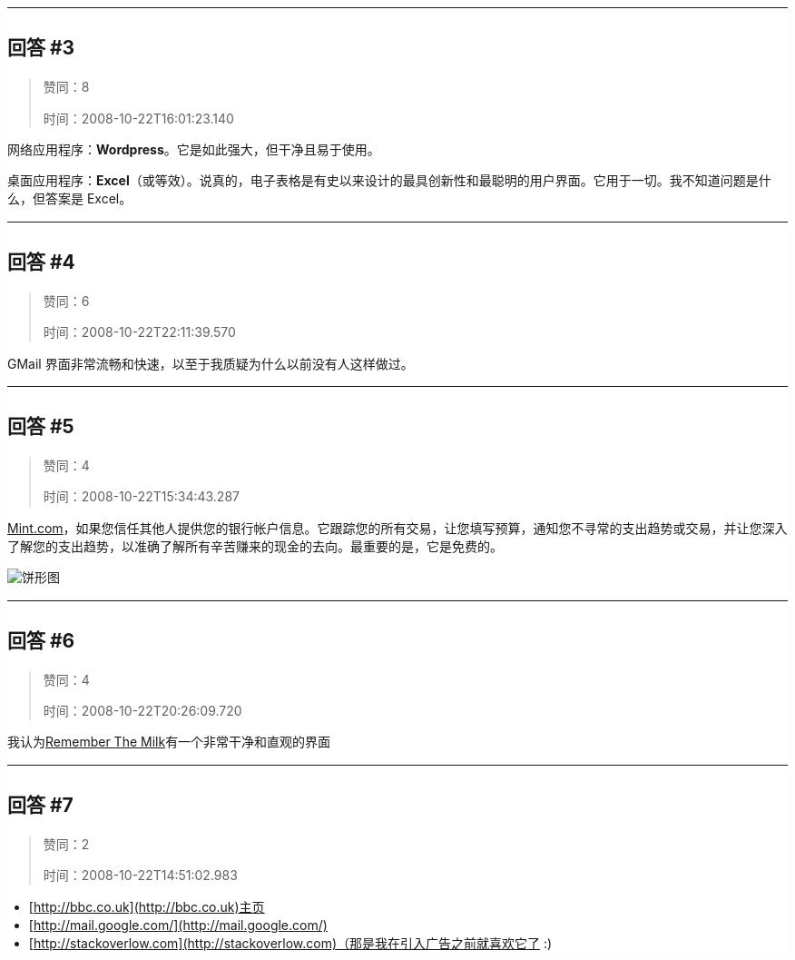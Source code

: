 * * *

## 回答 #3

> 赞同：8
> 
> 时间：2008-10-22T16:01:23.140

网络应用程序：**Wordpress**。它是如此强大，但干净且易于使用。

桌面应用程序：**Excel**（或等效）。说真的，电子表格是有史以来设计的最具创新性和最聪明的用户界面。它用于一切。我不知道问题是什么，但答案是 Excel。

* * *

## 回答 #4

> 赞同：6
> 
> 时间：2008-10-22T22:11:39.570

GMail 界面非常流畅和快速，以至于我质疑为什么以前没有人这样做过。

* * *

## 回答 #5

> 赞同：4
> 
> 时间：2008-10-22T15:34:43.287

[Mint.com](http://mint.com)，如果您信任其他人提供您的银行帐户信息。它跟踪您的所有交易，让您填写预算，通知您不寻常的支出趋势或交易，并让您深入了解您的支出趋势，以准确了解所有辛苦赚来的现金的去向。最重要的是，它是免费的。

![饼形图](https://www.mint.com/images/about/features/graphs.gif)

* * *

## 回答 #6

> 赞同：4
> 
> 时间：2008-10-22T20:26:09.720

我认为[Remember The Milk](http://www.rmilk.com)有一个非常干净和直观的界面

* * *

## 回答 #7

> 赞同：2
> 
> 时间：2008-10-22T14:51:02.983

*   [http://bbc.co.uk](http://bbc.co.uk)主页
*   [http://mail.google.com/](http://mail.google.com/)
*   [http://stackoverlow.com](http://stackoverlow.com)（那是我在引入广告之前就喜欢它了 :)
